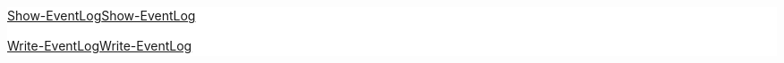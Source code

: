 [<span data-ttu-id="25775-175">Show-EventLog</span><span class="sxs-lookup"><span data-stu-id="25775-175">Show-EventLog</span></span>](Show-EventLog.md)

[<span data-ttu-id="25775-176">Write-EventLog</span><span class="sxs-lookup"><span data-stu-id="25775-176">Write-EventLog</span></span>](Write-EventLog.md)
